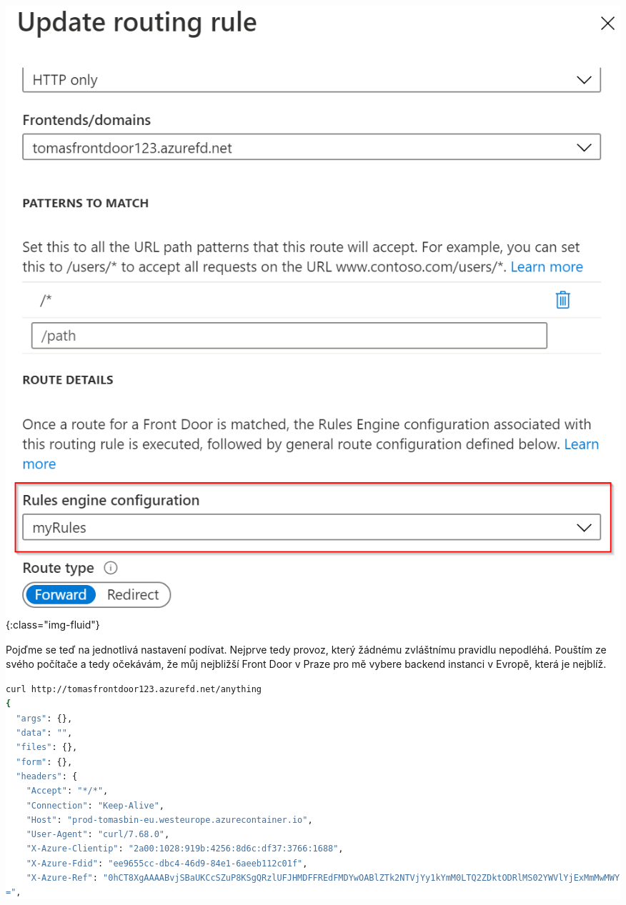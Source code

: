 ![](/images/2020/2020-06-17-06-10-02.png){:class="img-fluid"}

Pojďme se teď na jednotlivá nastavení podívat. Nejprve tedy provoz, který žádnému zvláštnímu pravidlu nepodléhá. Pouštím ze svého počítače a tedy očekávám, že můj nejbližší Front Door v Praze pro mě vybere backend instanci v Evropě, která je nejblíž.

```bash
curl http://tomasfrontdoor123.azurefd.net/anything
{
  "args": {},
  "data": "",
  "files": {},
  "form": {},
  "headers": {
    "Accept": "*/*",
    "Connection": "Keep-Alive",
    "Host": "prod-tomasbin-eu.westeurope.azurecontainer.io",
    "User-Agent": "curl/7.68.0",
    "X-Azure-Clientip": "2a00:1028:919b:4256:8d6c:df37:3766:1688",
    "X-Azure-Fdid": "ee9655cc-dbc4-46d9-84e1-6aeeb112c01f",
    "X-Azure-Ref": "0hCT8XgAAAABvjSBaUKCcSZuP8KSgQRzlUFJHMDFFREdFMDYwOABlZTk2NTVjYy1kYmM0LTQ2ZDktODRlMS02YWVlYjExMmMwMWY=",
```